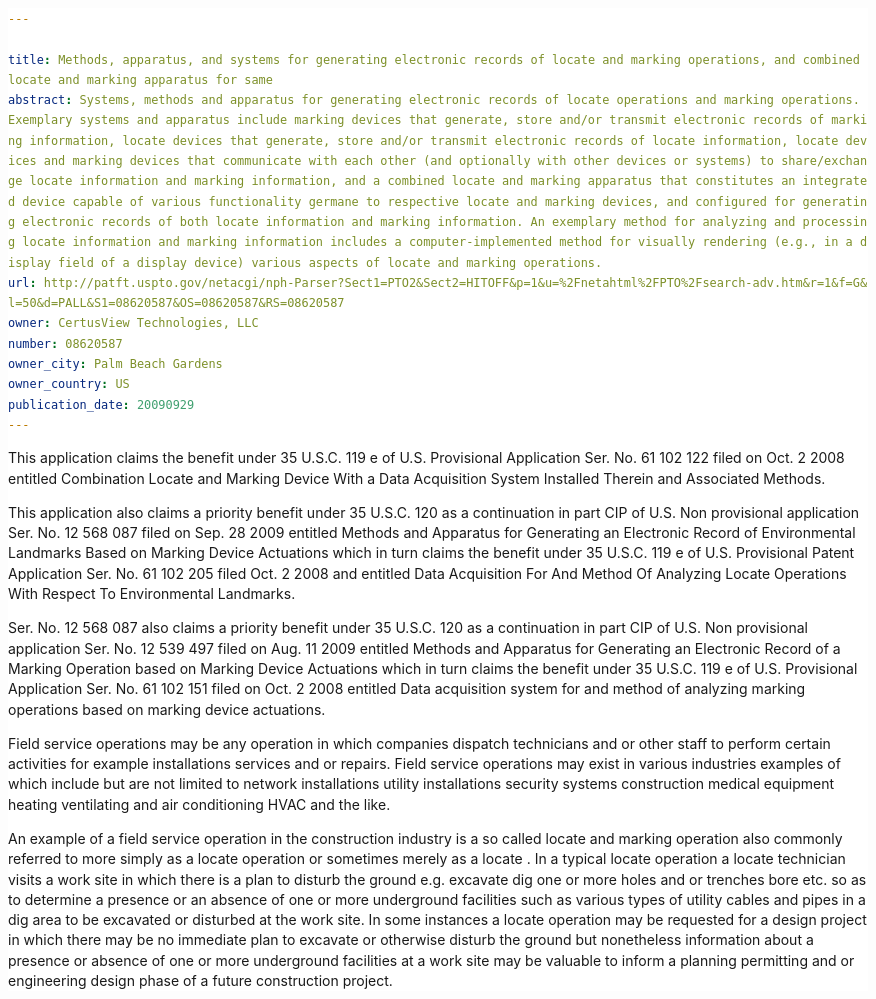 ```yaml
---

title: Methods, apparatus, and systems for generating electronic records of locate and marking operations, and combined locate and marking apparatus for same
abstract: Systems, methods and apparatus for generating electronic records of locate operations and marking operations. Exemplary systems and apparatus include marking devices that generate, store and/or transmit electronic records of marking information, locate devices that generate, store and/or transmit electronic records of locate information, locate devices and marking devices that communicate with each other (and optionally with other devices or systems) to share/exchange locate information and marking information, and a combined locate and marking apparatus that constitutes an integrated device capable of various functionality germane to respective locate and marking devices, and configured for generating electronic records of both locate information and marking information. An exemplary method for analyzing and processing locate information and marking information includes a computer-implemented method for visually rendering (e.g., in a display field of a display device) various aspects of locate and marking operations.
url: http://patft.uspto.gov/netacgi/nph-Parser?Sect1=PTO2&Sect2=HITOFF&p=1&u=%2Fnetahtml%2FPTO%2Fsearch-adv.htm&r=1&f=G&l=50&d=PALL&S1=08620587&OS=08620587&RS=08620587
owner: CertusView Technologies, LLC
number: 08620587
owner_city: Palm Beach Gardens
owner_country: US
publication_date: 20090929
---
```

This application claims the benefit under 35 U.S.C. 119 e of U.S. Provisional Application Ser. No. 61 102 122 filed on Oct. 2 2008 entitled Combination Locate and Marking Device With a Data Acquisition System Installed Therein and Associated Methods. 

This application also claims a priority benefit under 35 U.S.C. 120 as a continuation in part CIP of U.S. Non provisional application Ser. No. 12 568 087 filed on Sep. 28 2009 entitled Methods and Apparatus for Generating an Electronic Record of Environmental Landmarks Based on Marking Device Actuations which in turn claims the benefit under 35 U.S.C. 119 e of U.S. Provisional Patent Application Ser. No. 61 102 205 filed Oct. 2 2008 and entitled Data Acquisition For And Method Of Analyzing Locate Operations With Respect To Environmental Landmarks. 

Ser. No. 12 568 087 also claims a priority benefit under 35 U.S.C. 120 as a continuation in part CIP of U.S. Non provisional application Ser. No. 12 539 497 filed on Aug. 11 2009 entitled Methods and Apparatus for Generating an Electronic Record of a Marking Operation based on Marking Device Actuations which in turn claims the benefit under 35 U.S.C. 119 e of U.S. Provisional Application Ser. No. 61 102 151 filed on Oct. 2 2008 entitled Data acquisition system for and method of analyzing marking operations based on marking device actuations. 

Field service operations may be any operation in which companies dispatch technicians and or other staff to perform certain activities for example installations services and or repairs. Field service operations may exist in various industries examples of which include but are not limited to network installations utility installations security systems construction medical equipment heating ventilating and air conditioning HVAC and the like.

An example of a field service operation in the construction industry is a so called locate and marking operation also commonly referred to more simply as a locate operation or sometimes merely as a locate . In a typical locate operation a locate technician visits a work site in which there is a plan to disturb the ground e.g. excavate dig one or more holes and or trenches bore etc. so as to determine a presence or an absence of one or more underground facilities such as various types of utility cables and pipes in a dig area to be excavated or disturbed at the work site. In some instances a locate operation may be requested for a design project in which there may be no immediate plan to excavate or otherwise disturb the ground but nonetheless information about a presence or absence of one or more underground facilities at a work site may be valuable to inform a planning permitting and or engineering design phase of a future construction project.

